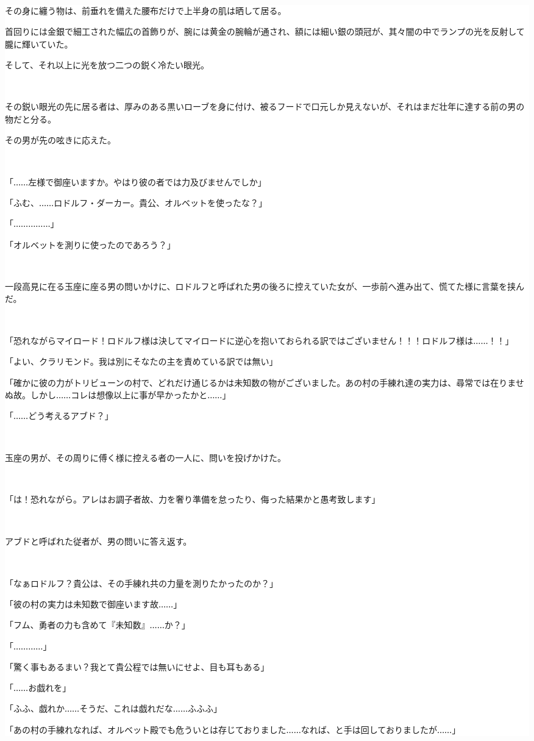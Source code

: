 その身に纏う物は、前垂れを備えた腰布だけで上半身の肌は晒して居る。

首回りには金銀で細工された幅広の首飾りが、腕には黄金の腕輪が通され、額には細い銀の頭冠が、其々闇の中でランプの光を反射して朧に輝いていた。

そして、それ以上に光を放つ二つの鋭く冷たい眼光。

&nbsp;

その鋭い眼光の先に居る者は、厚みのある黒いローブを身に付け、被るフードで口元しか見えないが、それはまだ壮年に達する前の男の物だと分る。

その男が先の呟きに応えた。

&nbsp;

「……左様で御座いますか。やはり彼の者では力及びませんでしか」

「ふむ、……ロドルフ・ダーカー。貴公、オルベットを使ったな？」

「……………」

「オルベットを測りに使ったのであろう？」

&nbsp;

一段高見に在る玉座に座る男の問いかけに、ロドルフと呼ばれた男の後ろに控えていた女が、一歩前へ進み出て、慌てた様に言葉を挟んだ。

&nbsp;

「恐れながらマイロード！ロドルフ様は決してマイロードに逆心を抱いておられる訳ではございません！！！ロドルフ様は……！！」

「よい、クラリモンド。我は別にそなたの主を責めている訳では無い」

「確かに彼の力がトリビューンの村で、どれだけ通じるかは未知数の物がございました。あの村の手練れ達の実力は、尋常では在りませぬ故。しかし……コレは想像以上に事が早かったかと……」

「……どう考えるアブド？」

&nbsp;

玉座の男が、その周りに傅く様に控える者の一人に、問いを投げかけた。

&nbsp;

「は！恐れながら。アレはお調子者故、力を奢り準備を怠ったり、侮った結果かと愚考致します」

&nbsp;

アブドと呼ばれた従者が、男の問いに答え返す。

&nbsp;

「なぁロドルフ？貴公は、その手練れ共の力量を測りたかったのか？」

「彼の村の実力は未知数で御座います故……」

「フム、勇者の力も含めて『未知数』……か？」

「…………」

「驚く事もあるまい？我とて貴公程では無いにせよ、目も耳もある」

「……お戯れを」

「ふふ、戯れか……そうだ、これは戯れだな……ふふふ」

「あの村の手練れなれば、オルベット殿でも危ういとは存じておりました……なれば、と手は回しておりましたが……」
